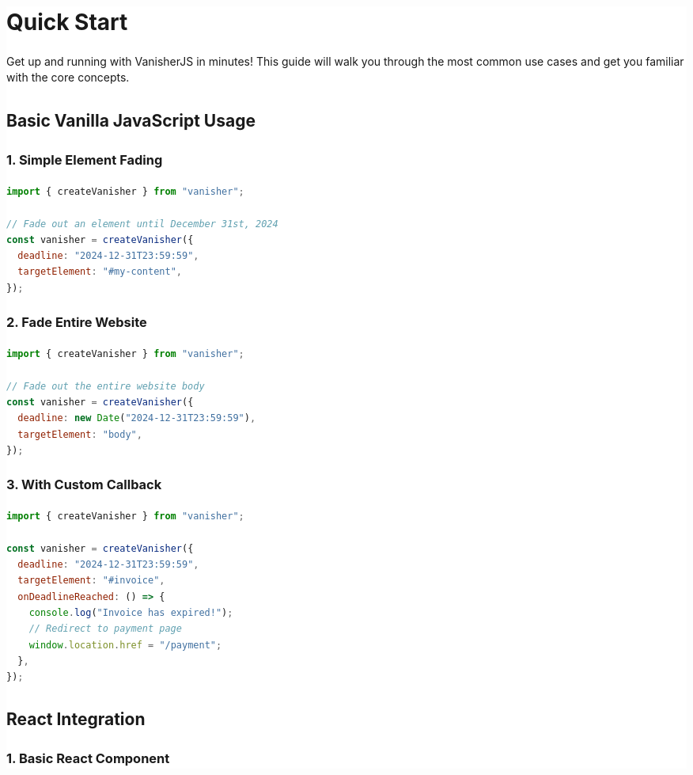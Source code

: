 # Quick Start

Get up and running with VanisherJS in minutes! This guide will walk you through the most common use cases and get you familiar with the core concepts.

## Basic Vanilla JavaScript Usage

### 1. Simple Element Fading

```javascript
import { createVanisher } from "vanisher";

// Fade out an element until December 31st, 2024
const vanisher = createVanisher({
  deadline: "2024-12-31T23:59:59",
  targetElement: "#my-content",
});
```

### 2. Fade Entire Website

```javascript
import { createVanisher } from "vanisher";

// Fade out the entire website body
const vanisher = createVanisher({
  deadline: new Date("2024-12-31T23:59:59"),
  targetElement: "body",
});
```

### 3. With Custom Callback

```javascript
import { createVanisher } from "vanisher";

const vanisher = createVanisher({
  deadline: "2024-12-31T23:59:59",
  targetElement: "#invoice",
  onDeadlineReached: () => {
    console.log("Invoice has expired!");
    // Redirect to payment page
    window.location.href = "/payment";
  },
});
```

## React Integration

### 1. Basic React Component
